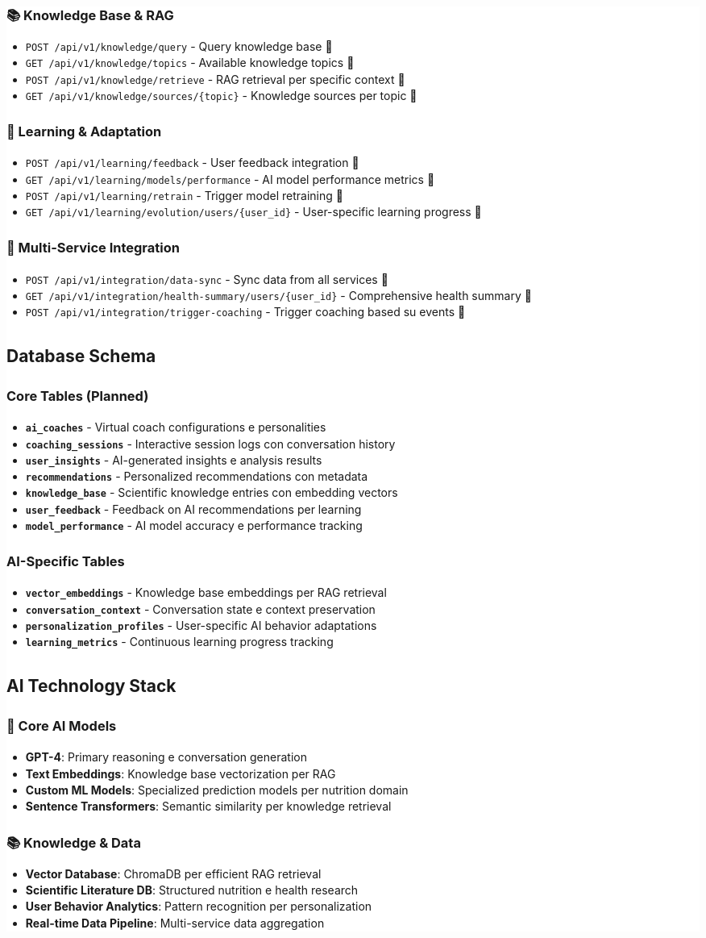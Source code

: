 ### 📚 Knowledge Base & RAG
- `POST /api/v1/knowledge/query` - Query knowledge base 🚧
- `GET /api/v1/knowledge/topics` - Available knowledge topics 🚧
- `POST /api/v1/knowledge/retrieve` - RAG retrieval per specific context 🚧
- `GET /api/v1/knowledge/sources/{topic}` - Knowledge sources per topic 🚧

### 🧠 Learning & Adaptation
- `POST /api/v1/learning/feedback` - User feedback integration 🚧
- `GET /api/v1/learning/models/performance` - AI model performance metrics 🚧
- `POST /api/v1/learning/retrain` - Trigger model retraining 🚧
- `GET /api/v1/learning/evolution/users/{user_id}` - User-specific learning progress 🚧

### 🔄 Multi-Service Integration
- `POST /api/v1/integration/data-sync` - Sync data from all services 🚧
- `GET /api/v1/integration/health-summary/users/{user_id}` - Comprehensive health summary 🚧
- `POST /api/v1/integration/trigger-coaching` - Trigger coaching based su events 🚧

## Database Schema

### Core Tables (Planned)
- **`ai_coaches`** - Virtual coach configurations e personalities
- **`coaching_sessions`** - Interactive session logs con conversation history
- **`user_insights`** - AI-generated insights e analysis results
- **`recommendations`** - Personalized recommendations con metadata
- **`knowledge_base`** - Scientific knowledge entries con embedding vectors
- **`user_feedback`** - Feedback on AI recommendations per learning
- **`model_performance`** - AI model accuracy e performance tracking

### AI-Specific Tables
- **`vector_embeddings`** - Knowledge base embeddings per RAG retrieval
- **`conversation_context`** - Conversation state e context preservation
- **`personalization_profiles`** - User-specific AI behavior adaptations
- **`learning_metrics`** - Continuous learning progress tracking

## AI Technology Stack

### 🤖 Core AI Models
- **GPT-4**: Primary reasoning e conversation generation
- **Text Embeddings**: Knowledge base vectorization per RAG
- **Custom ML Models**: Specialized prediction models per nutrition domain
- **Sentence Transformers**: Semantic similarity per knowledge retrieval

### 📚 Knowledge & Data
- **Vector Database**: ChromaDB per efficient RAG retrieval
- **Scientific Literature DB**: Structured nutrition e health research
- **User Behavior Analytics**: Pattern recognition per personalization
- **Real-time Data Pipeline**: Multi-service data aggregation

